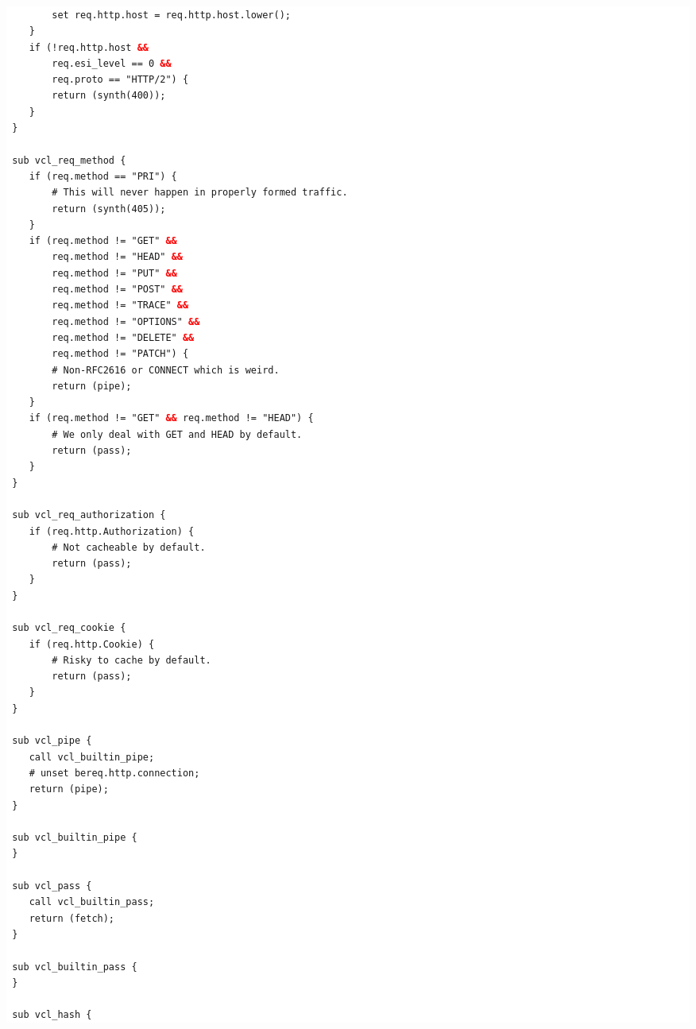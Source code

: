 ```html
 		set req.http.host = req.http.host.lower();
 	}
 	if (!req.http.host &&
 	    req.esi_level == 0 &&
 	    req.proto == "HTTP/2") {
 		return (synth(400));
 	}
 }
 
 sub vcl_req_method {
 	if (req.method == "PRI") {
 		# This will never happen in properly formed traffic.
 		return (synth(405));
 	}
 	if (req.method != "GET" &&
 	    req.method != "HEAD" &&
 	    req.method != "PUT" &&
 	    req.method != "POST" &&
 	    req.method != "TRACE" &&
 	    req.method != "OPTIONS" &&
 	    req.method != "DELETE" &&
 	    req.method != "PATCH") {
 		# Non-RFC2616 or CONNECT which is weird.
 		return (pipe);
 	}
 	if (req.method != "GET" && req.method != "HEAD") {
 		# We only deal with GET and HEAD by default.
 		return (pass);
 	}
 }
 
 sub vcl_req_authorization {
 	if (req.http.Authorization) {
 		# Not cacheable by default.
 		return (pass);
 	}
 }
 
 sub vcl_req_cookie {
 	if (req.http.Cookie) {
 		# Risky to cache by default.
 		return (pass);
 	}
 }
 
 sub vcl_pipe {
 	call vcl_builtin_pipe;
 	# unset bereq.http.connection;
 	return (pipe);
 }
 
 sub vcl_builtin_pipe {
 }
 
 sub vcl_pass {
 	call vcl_builtin_pass;
 	return (fetch);
 }
 
 sub vcl_builtin_pass {
 }
 
 sub vcl_hash {
```